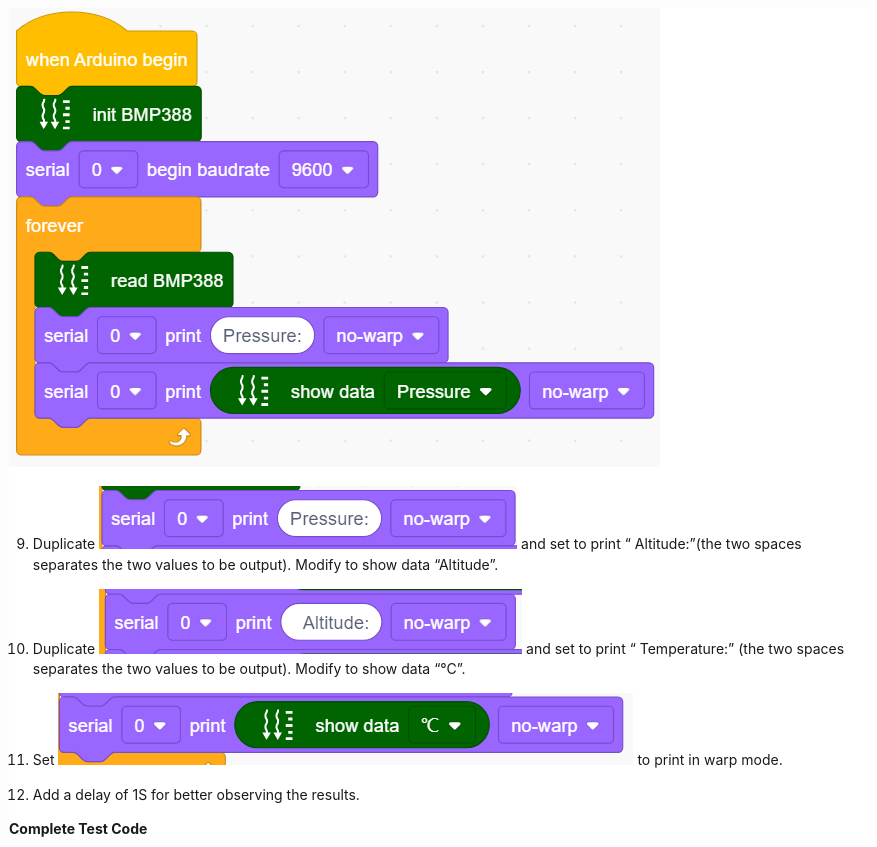    ![6-11](./media/6-11-4-1-1.png)

9. Duplicate ![6-11](./media/6-11-4-1-2.png) and set to print “    Altitude:”(the two spaces separates the two values to be output). Modify to show data “Altitude”.

10. Duplicate ![6-11](./media/6-11-4-1-3.png) and set to print “      Temperature:” (the two spaces separates the two values to be output). Modify to show data “°C”.

11. Set ![6-11](./media/6-11-4-1-4.png) to print in warp mode.

12. Add a delay of 1S for better observing the results.

**Complete Test Code**

